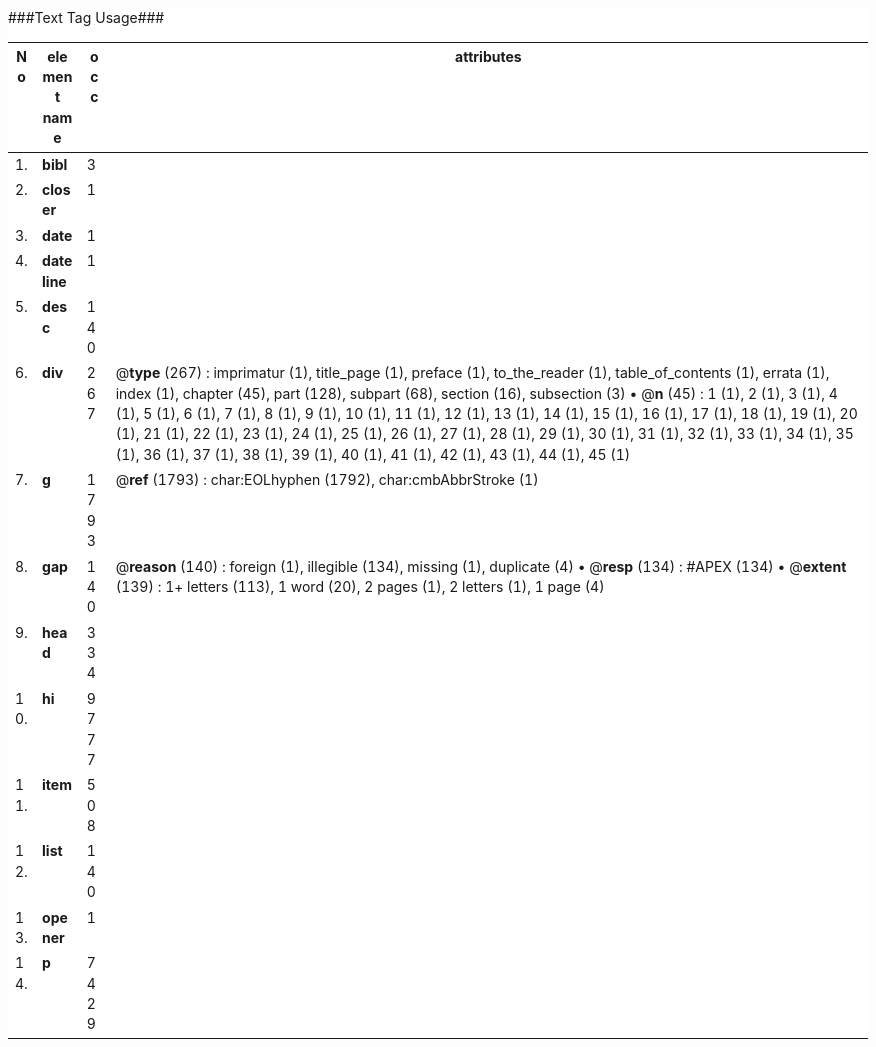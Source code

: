 
###Text Tag Usage###

|No|element name|occ|attributes|
|---|---|---|---|
|1.|__bibl__|3||
|2.|__closer__|1||
|3.|__date__|1||
|4.|__dateline__|1||
|5.|__desc__|140||
|6.|__div__|267| @__type__ (267) : imprimatur (1), title_page (1), preface (1), to_the_reader (1), table_of_contents (1), errata (1), index (1), chapter (45), part (128), subpart (68), section (16), subsection (3)  •  @__n__ (45) : 1 (1), 2 (1), 3 (1), 4 (1), 5 (1), 6 (1), 7 (1), 8 (1), 9 (1), 10 (1), 11 (1), 12 (1), 13 (1), 14 (1), 15 (1), 16 (1), 17 (1), 18 (1), 19 (1), 20 (1), 21 (1), 22 (1), 23 (1), 24 (1), 25 (1), 26 (1), 27 (1), 28 (1), 29 (1), 30 (1), 31 (1), 32 (1), 33 (1), 34 (1), 35 (1), 36 (1), 37 (1), 38 (1), 39 (1), 40 (1), 41 (1), 42 (1), 43 (1), 44 (1), 45 (1)|
|7.|__g__|1793| @__ref__ (1793) : char:EOLhyphen (1792), char:cmbAbbrStroke (1)|
|8.|__gap__|140| @__reason__ (140) : foreign (1), illegible (134), missing (1), duplicate (4)  •  @__resp__ (134) : #APEX (134)  •  @__extent__ (139) : 1+ letters (113), 1 word (20), 2 pages (1), 2 letters (1), 1 page (4)|
|9.|__head__|334||
|10.|__hi__|9777||
|11.|__item__|508||
|12.|__list__|140||
|13.|__opener__|1||
|14.|__p__|7429||